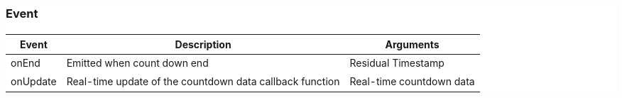 ### Event

| Event | Description | Arguments
| ----- | ----- | -----
| onEnd | Emitted when count down end | Residual Timestamp
| onUpdate | Real-time update of the countdown data callback function | Real-time countdown data
